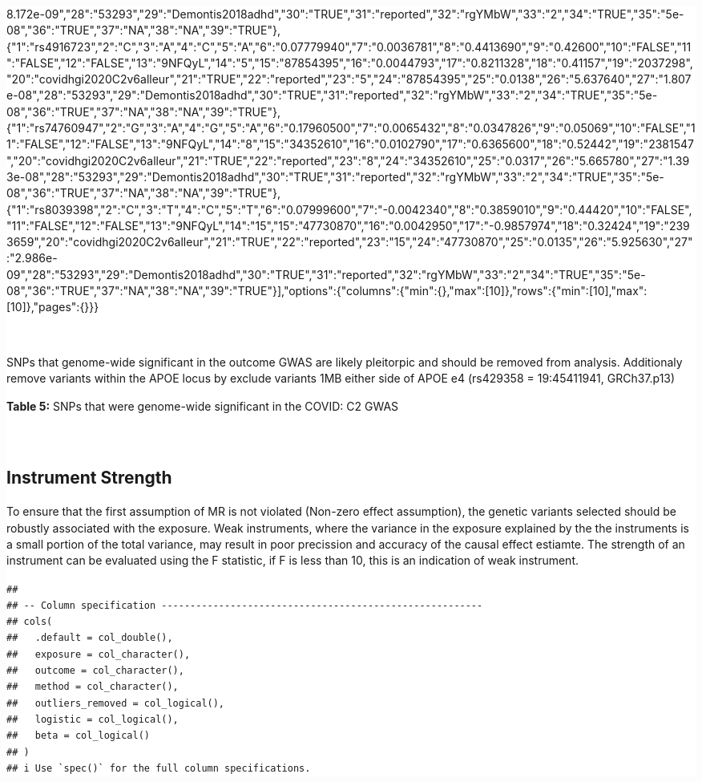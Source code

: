 8.172e-09","28":"53293","29":"Demontis2018adhd","30":"TRUE","31":"reported","32":"rgYMbW","33":"2","34":"TRUE","35":"5e-08","36":"TRUE","37":"NA","38":"NA","39":"TRUE"},{"1":"rs4916723","2":"C","3":"A","4":"C","5":"A","6":"0.07779940","7":"0.0036781","8":"0.4413690","9":"0.42600","10":"FALSE","11":"FALSE","12":"FALSE","13":"9NFQyL","14":"5","15":"87854395","16":"0.0044793","17":"0.8211328","18":"0.41157","19":"2037298","20":"covidhgi2020C2v6alleur","21":"TRUE","22":"reported","23":"5","24":"87854395","25":"0.0138","26":"5.637640","27":"1.807e-08","28":"53293","29":"Demontis2018adhd","30":"TRUE","31":"reported","32":"rgYMbW","33":"2","34":"TRUE","35":"5e-08","36":"TRUE","37":"NA","38":"NA","39":"TRUE"},{"1":"rs74760947","2":"G","3":"A","4":"G","5":"A","6":"0.17960500","7":"0.0065432","8":"0.0347826","9":"0.05069","10":"FALSE","11":"FALSE","12":"FALSE","13":"9NFQyL","14":"8","15":"34352610","16":"0.0102790","17":"0.6365600","18":"0.52442","19":"2381547","20":"covidhgi2020C2v6alleur","21":"TRUE","22":"reported","23":"8","24":"34352610","25":"0.0317","26":"5.665780","27":"1.393e-08","28":"53293","29":"Demontis2018adhd","30":"TRUE","31":"reported","32":"rgYMbW","33":"2","34":"TRUE","35":"5e-08","36":"TRUE","37":"NA","38":"NA","39":"TRUE"},{"1":"rs8039398","2":"C","3":"T","4":"C","5":"T","6":"0.07999600","7":"-0.0042340","8":"0.3859010","9":"0.44420","10":"FALSE","11":"FALSE","12":"FALSE","13":"9NFQyL","14":"15","15":"47730870","16":"0.0042950","17":"-0.9857974","18":"0.32424","19":"2393659","20":"covidhgi2020C2v6alleur","21":"TRUE","22":"reported","23":"15","24":"47730870","25":"0.0135","26":"5.925630","27":"2.986e-09","28":"53293","29":"Demontis2018adhd","30":"TRUE","31":"reported","32":"rgYMbW","33":"2","34":"TRUE","35":"5e-08","36":"TRUE","37":"NA","38":"NA","39":"TRUE"}],"options":{"columns":{"min":{},"max":[10]},"rows":{"min":[10],"max":[10]},"pages":{}}}
  </script>
</div>
<br>

SNPs that genome-wide significant in the outcome GWAS are likely pleitorpic and should be removed from analysis. Additionaly remove variants within the APOE locus by exclude variants 1MB either side of APOE e4 (rs429358 = 19:45411941, GRCh37.p13)
<br>


**Table 5:** SNPs that were genome-wide significant in the COVID: C2 GWAS
<div data-pagedtable="false">
  <script data-pagedtable-source type="application/json">
{"columns":[{"label":["SNP"],"name":[1],"type":["chr"],"align":["left"]},{"label":["chr.outcome"],"name":[2],"type":["dbl"],"align":["right"]},{"label":["pos.outcome"],"name":[3],"type":["dbl"],"align":["right"]},{"label":["pval.exposure"],"name":[4],"type":["dbl"],"align":["right"]},{"label":["pval.outcome"],"name":[5],"type":["dbl"],"align":["right"]}],"data":[],"options":{"columns":{"min":{},"max":[10]},"rows":{"min":[10],"max":[10]},"pages":{}}}
  </script>
</div>
<br>


## Instrument Strength
To ensure that the first assumption of MR is not violated (Non-zero effect assumption), the genetic variants selected should be robustly associated with the exposure. Weak instruments, where the variance in the exposure explained by the the instruments is a small portion of the total variance, may result in poor precission and accuracy of the causal effect estiamte. The strength of an instrument can be evaluated using the F statistic, if F is less than 10, this is an indication of weak instrument.


```
## 
## -- Column specification --------------------------------------------------------
## cols(
##   .default = col_double(),
##   exposure = col_character(),
##   outcome = col_character(),
##   method = col_character(),
##   outliers_removed = col_logical(),
##   logistic = col_logical(),
##   beta = col_logical()
## )
## i Use `spec()` for the full column specifications.
```
